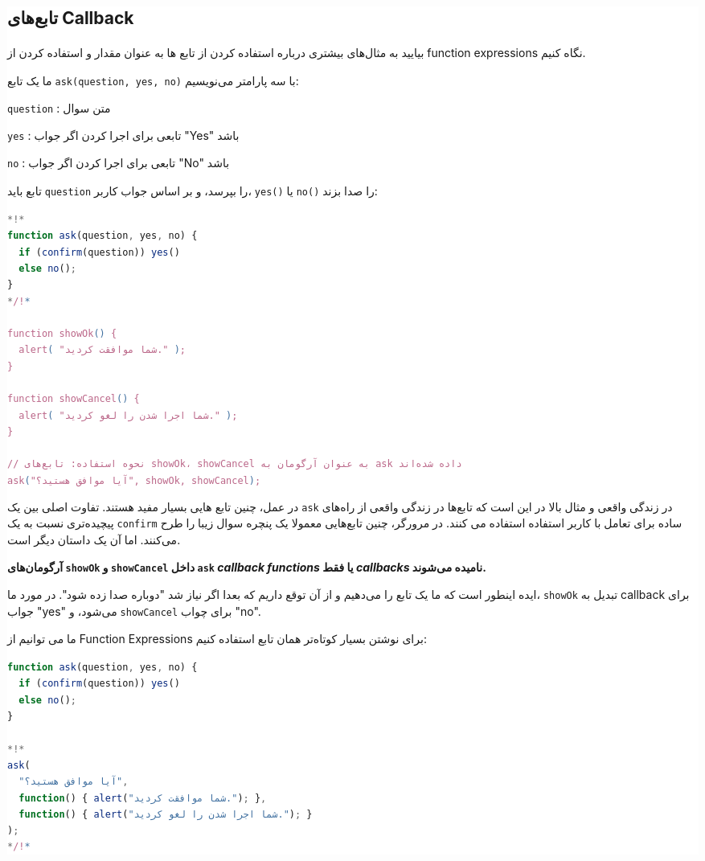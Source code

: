 ## تابع‌های Callback

بیایید به مثال‌های بیشتری درباره استفاده کردن از تابع ها به عنوان مقدار و استفاده کردن از function expressions نگاه کنیم.

ما یک تابع `ask(question, yes, no)` با سه پارامتر می‌نویسیم:

`question`
: متن سوال

`yes`
: تابعی برای اجرا کردن اگر جواب "Yes" باشد

`no`
: تابعی برای اجرا کردن اگر جواب "No" باشد

تابع باید `question` را بپرسد، و بر اساس جواب کاربر، `yes()` یا `no()` را صدا بزند:

```js run
*!*
function ask(question, yes, no) {
  if (confirm(question)) yes()
  else no();
}
*/!*

function showOk() {
  alert( "شما موافقت کردید." );
}

function showCancel() {
  alert( "شما اجرا شدن را لغو کردید." );
}

// نحوه استفاده: تابع‌های showOk، showCancel به عنوان آرگومان به ask داده شده‌اند
ask("آیا موافق هستید؟", showOk, showCancel);
```

در عمل، چنین تابع هایی بسیار مفید هستند. تفاوت اصلی بین یک `ask` در زندگی واقعی و مثال بالا در این است که تابع‌ها در زندگی واقعی از راه‌های پیچیده‌تری نسبت به یک `confirm` ساده برای تعامل با کاربر استفاده استفاده می کنند. در مرورگر، چنین تابع‌هایی معمولا یک پنچره سوال زیبا را طرح می‌کنند. اما آن یک داستان دیگر است.

**آرگومان‌های `showOk` و `showCancel` داخل `ask` *callback functions* یا فقط *callbacks* نامیده می‌شوند.**

ایده اینطور است که ما یک تابع را می‌دهیم و از آن توقع داریم که بعدا اگر نیاز شد "دوباره صدا زده شود". در مورد ما، `showOk` تبدیل به callback برای جواب "yes" می‌شود، و `showCancel` برای چواب "no".

ما می توانیم از Function Expressions برای نوشتن بسیار کوتاه‌تر همان تابع استفاده کنیم:

```js run no-beautify
function ask(question, yes, no) {
  if (confirm(question)) yes()
  else no();
}

*!*
ask(
  "آیا موافق هستید؟",
  function() { alert("شما موافقت کردید."); },
  function() { alert("شما اجرا شدن را لغو کردید."); }
);
*/!*
```
